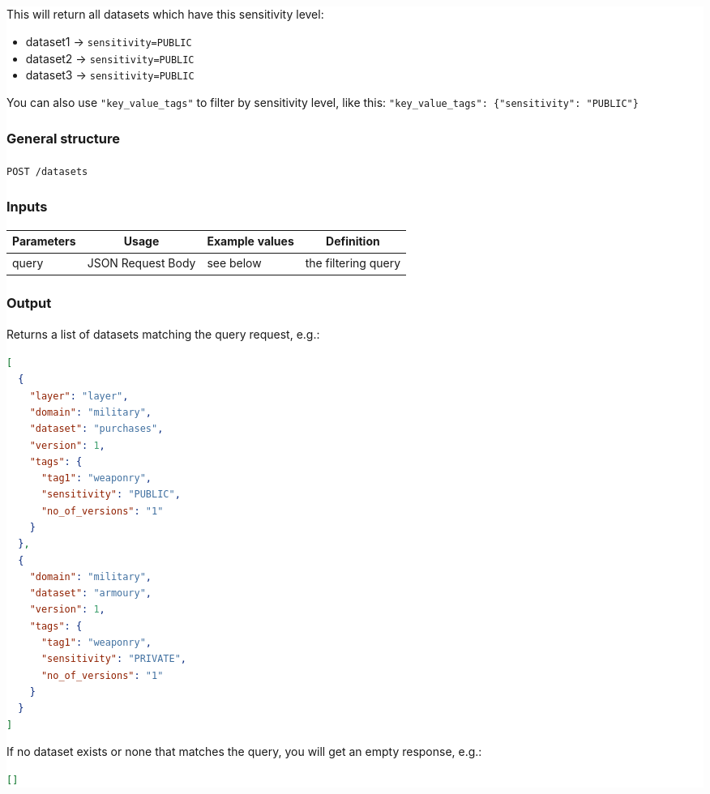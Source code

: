 This will return all datasets which have this sensitivity level:

- dataset1 -> `sensitivity=PUBLIC`
- dataset2 -> `sensitivity=PUBLIC`
- dataset3 -> `sensitivity=PUBLIC`

You can also use `"key_value_tags"` to filter by sensitivity level, like this:
`"key_value_tags": {"sensitivity": "PUBLIC"}`

### General structure

`POST /datasets`

### Inputs

| Parameters    | Usage                                   | Example values      | Definition            |
|---------------|-----------------------------------------|---------------------|-----------------------|
| query         | JSON Request Body                       | see below           | the filtering query   |

### Output

Returns a list of datasets matching the query request, e.g.:

```json
[
  {
    "layer": "layer",
    "domain": "military",
    "dataset": "purchases",
    "version": 1,
    "tags": {
      "tag1": "weaponry",
      "sensitivity": "PUBLIC",
      "no_of_versions": "1"
    }
  },
  {
    "domain": "military",
    "dataset": "armoury",
    "version": 1,
    "tags": {
      "tag1": "weaponry",
      "sensitivity": "PRIVATE",
      "no_of_versions": "1"
    }
  }
]
```

If no dataset exists or none that matches the query, you will get an empty response, e.g.:

```json
[]
```
